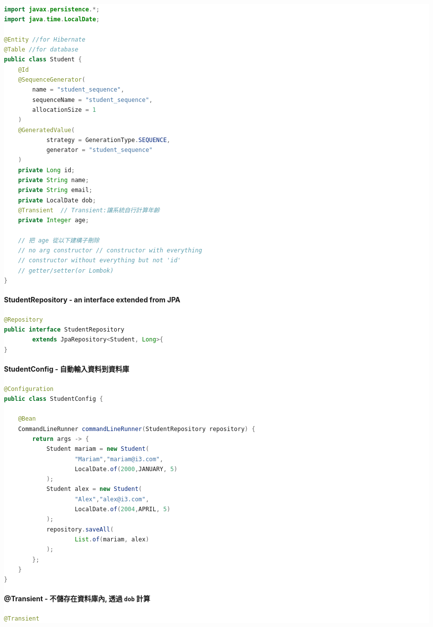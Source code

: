 ```Java
import javax.persistence.*;
import java.time.LocalDate;

@Entity //for Hibernate
@Table //for database
public class Student {
    @Id
    @SequenceGenerator(
        name = "student_sequence",
        sequenceName = "student_sequence",
        allocationSize = 1
    )
    @GeneratedValue(
            strategy = GenerationType.SEQUENCE,
            generator = "student_sequence"
    )
    private Long id;
    private String name;
    private String email;
    private LocalDate dob;
    @Transient  // Transient:讓系統自行計算年齡
    private Integer age;

    // 把 age 從以下建構子刪除
    // no arg constructor // constructor with everything
    // constructor without everything but not 'id' 
    // getter/setter(or Lombok)
}
```
#### StudentRepository - an interface extended from JPA

```Java
@Repository
public interface StudentRepository 
        extends JpaRepository<Student, Long>{
}
```
#### StudentConfig - 自動輸入資料到資料庫
```Java
@Configuration
public class StudentConfig {
    
    @Bean
    CommandLineRunner commandLineRunner(StudentRepository repository) {
        return args -> {
            Student mariam = new Student(
                    "Mariam","mariam@i3.com", 
                    LocalDate.of(2000,JANUARY, 5)
            );
            Student alex = new Student(
                    "Alex","alex@i3.com",
                    LocalDate.of(2004,APRIL, 5)
            );
            repository.saveAll(
                    List.of(mariam, alex)
            );
        };
    }
}
```
#### @Transient - 不儲存在資料庫內, 透過 `dob` 計算
```Java
@Transient 
```
